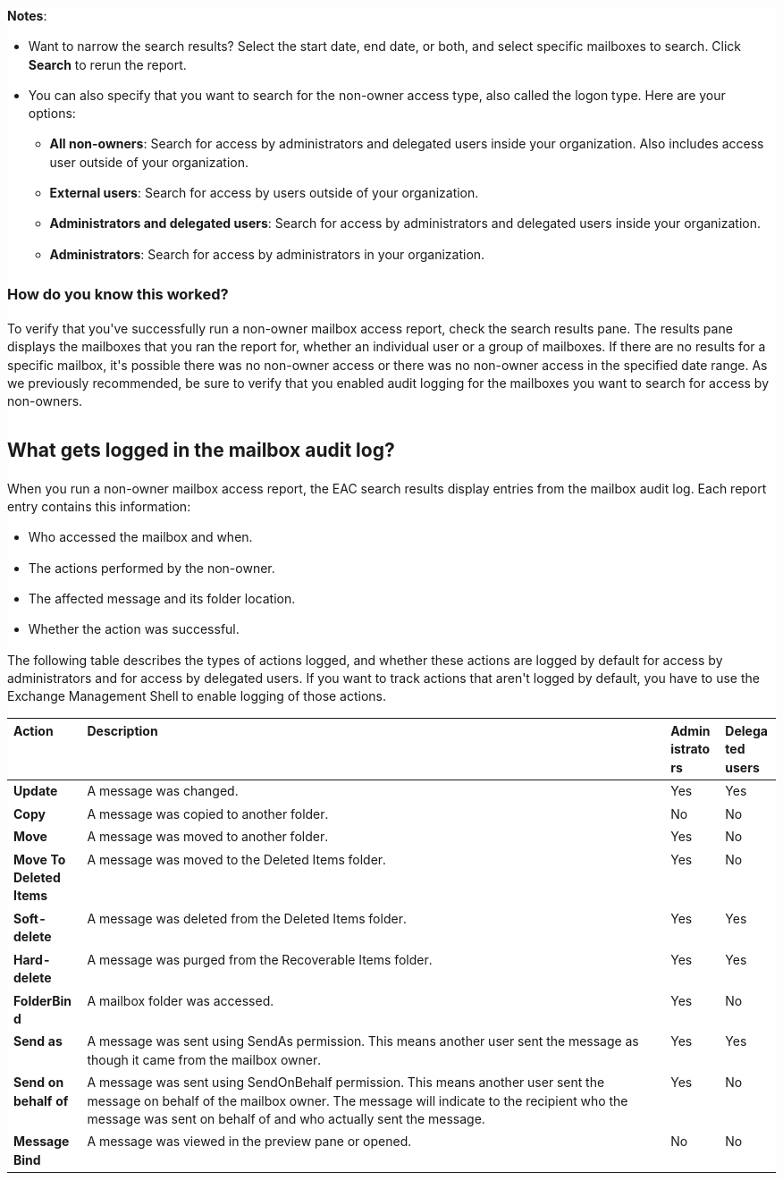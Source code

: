 **Notes**:

- Want to narrow the search results? Select the start date, end date, or both, and select specific mailboxes to search. Click **Search** to rerun the report.

- You can also specify that you want to search for the non-owner access type, also called the logon type. Here are your options:

  - **All non-owners**: Search for access by administrators and delegated users inside your organization. Also includes access user outside of your organization.

  - **External users**: Search for access by users outside of your organization.

  - **Administrators and delegated users**: Search for access by administrators and delegated users inside your organization.

  - **Administrators**: Search for access by administrators in your organization.

### How do you know this worked?

To verify that you've successfully run a non-owner mailbox access report, check the search results pane. The results pane displays the mailboxes that you ran the report for, whether an individual user or a group of mailboxes. If there are no results for a specific mailbox, it's possible there was no non-owner access or there was no non-owner access in the specified date range. As we previously recommended, be sure to verify that you enabled audit logging for the mailboxes you want to search for access by non-owners.

## What gets logged in the mailbox audit log?
<a name="whatislogged"> </a>

When you run a non-owner mailbox access report, the EAC search results display entries from the mailbox audit log. Each report entry contains this information:

- Who accessed the mailbox and when.

- The actions performed by the non-owner.

- The affected message and its folder location.

- Whether the action was successful.

The following table describes the types of actions logged, and whether these actions are logged by default for access by administrators and for access by delegated users. If you want to track actions that aren't logged by default, you have to use the Exchange Management Shell to enable logging of those actions.

|**Action**|**Description**|**Administrators**|**Delegated users**|
|:-----|:-----|:-----|:-----|
|**Update**|A message was changed.|Yes|Yes|
|**Copy**|A message was copied to another folder.|No|No|
|**Move**|A message was moved to another folder.|Yes|No|
|**Move To Deleted Items**|A message was moved to the Deleted Items folder.|Yes|No|
|**Soft-delete**|A message was deleted from the Deleted Items folder.|Yes|Yes|
|**Hard-delete**|A message was purged from the Recoverable Items folder.|Yes|Yes|
|**FolderBind**|A mailbox folder was accessed.|Yes|No|
|**Send as**|A message was sent using SendAs permission. This means another user sent the message as though it came from the mailbox owner.|Yes|Yes|
|**Send on behalf of**|A message was sent using SendOnBehalf permission. This means another user sent the message on behalf of the mailbox owner. The message will indicate to the recipient who the message was sent on behalf of and who actually sent the message.|Yes|No|
|**MessageBind**|A message was viewed in the preview pane or opened.|No|No|
